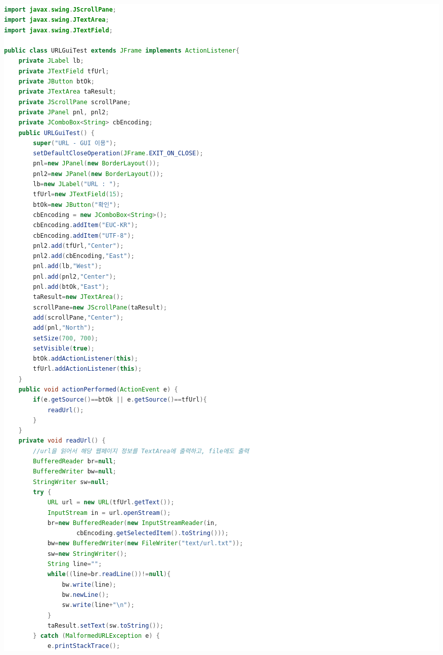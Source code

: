 ```java
import javax.swing.JScrollPane;
import javax.swing.JTextArea;
import javax.swing.JTextField;

public class URLGuiTest extends JFrame implements ActionListener{
	private JLabel lb;
	private JTextField tfUrl;
	private JButton btOk;
	private JTextArea taResult;
	private JScrollPane scrollPane;
	private JPanel pnl, pnl2;
	private JComboBox<String> cbEncoding;
	public URLGuiTest() {
		super("URL - GUI 이용");
		setDefaultCloseOperation(JFrame.EXIT_ON_CLOSE);
		pnl=new JPanel(new BorderLayout());
		pnl2=new JPanel(new BorderLayout());
		lb=new JLabel("URL : ");
		tfUrl=new JTextField(15);
		btOk=new JButton("확인");
		cbEncoding = new JComboBox<String>();
		cbEncoding.addItem("EUC-KR");
		cbEncoding.addItem("UTF-8");
		pnl2.add(tfUrl,"Center");
		pnl2.add(cbEncoding,"East");
		pnl.add(lb,"West");
		pnl.add(pnl2,"Center");
		pnl.add(btOk,"East"); 
		taResult=new JTextArea();
		scrollPane=new JScrollPane(taResult);
		add(scrollPane,"Center");
		add(pnl,"North");
		setSize(700, 700);
		setVisible(true);
		btOk.addActionListener(this);
		tfUrl.addActionListener(this);
	}
	public void actionPerformed(ActionEvent e) {
		if(e.getSource()==btOk || e.getSource()==tfUrl){
			readUrl();
		}
	}
	private void readUrl() {
		//url을 읽어서 해당 웹페이지 정보를 TextArea에 출력하고, file에도 출력
		BufferedReader br=null;
		BufferedWriter bw=null;
		StringWriter sw=null;
		try {
			URL url = new URL(tfUrl.getText());
			InputStream in = url.openStream();
			br=new BufferedReader(new InputStreamReader(in, 
					cbEncoding.getSelectedItem().toString())); 
			bw=new BufferedWriter(new FileWriter("text/url.txt"));
			sw=new StringWriter(); 
			String line="";
			while((line=br.readLine())!=null){
				bw.write(line);
				bw.newLine();
				sw.write(line+"\n");
			}
			taResult.setText(sw.toString());
		} catch (MalformedURLException e) {
			e.printStackTrace();
```